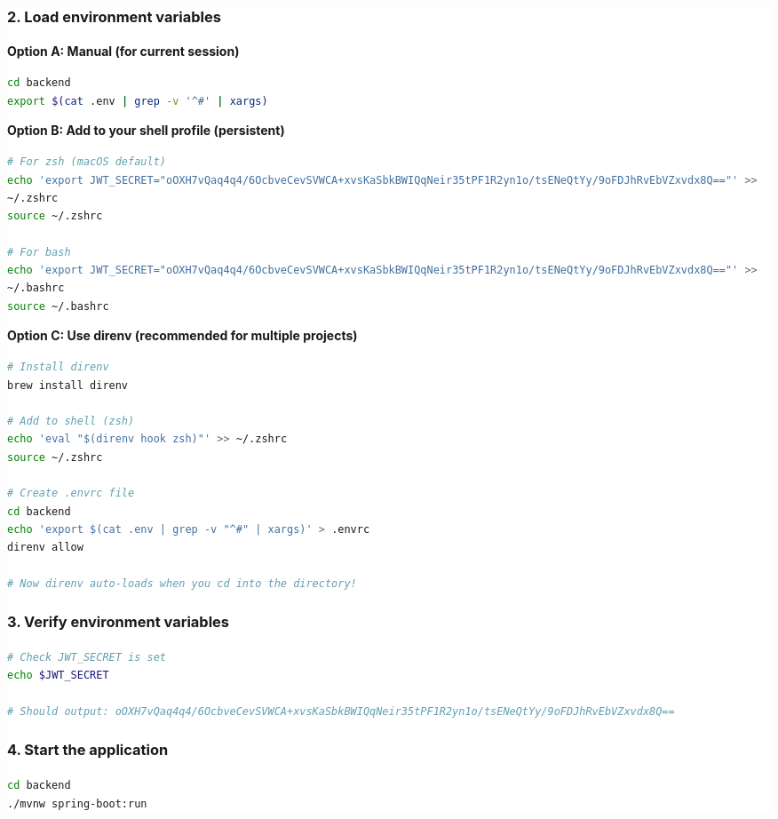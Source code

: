 ### 2. Load environment variables

**Option A: Manual (for current session)**
```bash
cd backend
export $(cat .env | grep -v '^#' | xargs)
```

**Option B: Add to your shell profile (persistent)**
```bash
# For zsh (macOS default)
echo 'export JWT_SECRET="oOXH7vQaq4q4/6OcbveCevSVWCA+xvsKaSbkBWIQqNeir35tPF1R2yn1o/tsENeQtYy/9oFDJhRvEbVZxvdx8Q=="' >> ~/.zshrc
source ~/.zshrc

# For bash
echo 'export JWT_SECRET="oOXH7vQaq4q4/6OcbveCevSVWCA+xvsKaSbkBWIQqNeir35tPF1R2yn1o/tsENeQtYy/9oFDJhRvEbVZxvdx8Q=="' >> ~/.bashrc
source ~/.bashrc
```

**Option C: Use direnv (recommended for multiple projects)**
```bash
# Install direnv
brew install direnv

# Add to shell (zsh)
echo 'eval "$(direnv hook zsh)"' >> ~/.zshrc
source ~/.zshrc

# Create .envrc file
cd backend
echo 'export $(cat .env | grep -v "^#" | xargs)' > .envrc
direnv allow

# Now direnv auto-loads when you cd into the directory!
```

### 3. Verify environment variables

```bash
# Check JWT_SECRET is set
echo $JWT_SECRET

# Should output: oOXH7vQaq4q4/6OcbveCevSVWCA+xvsKaSbkBWIQqNeir35tPF1R2yn1o/tsENeQtYy/9oFDJhRvEbVZxvdx8Q==
```

### 4. Start the application

```bash
cd backend
./mvnw spring-boot:run
```
